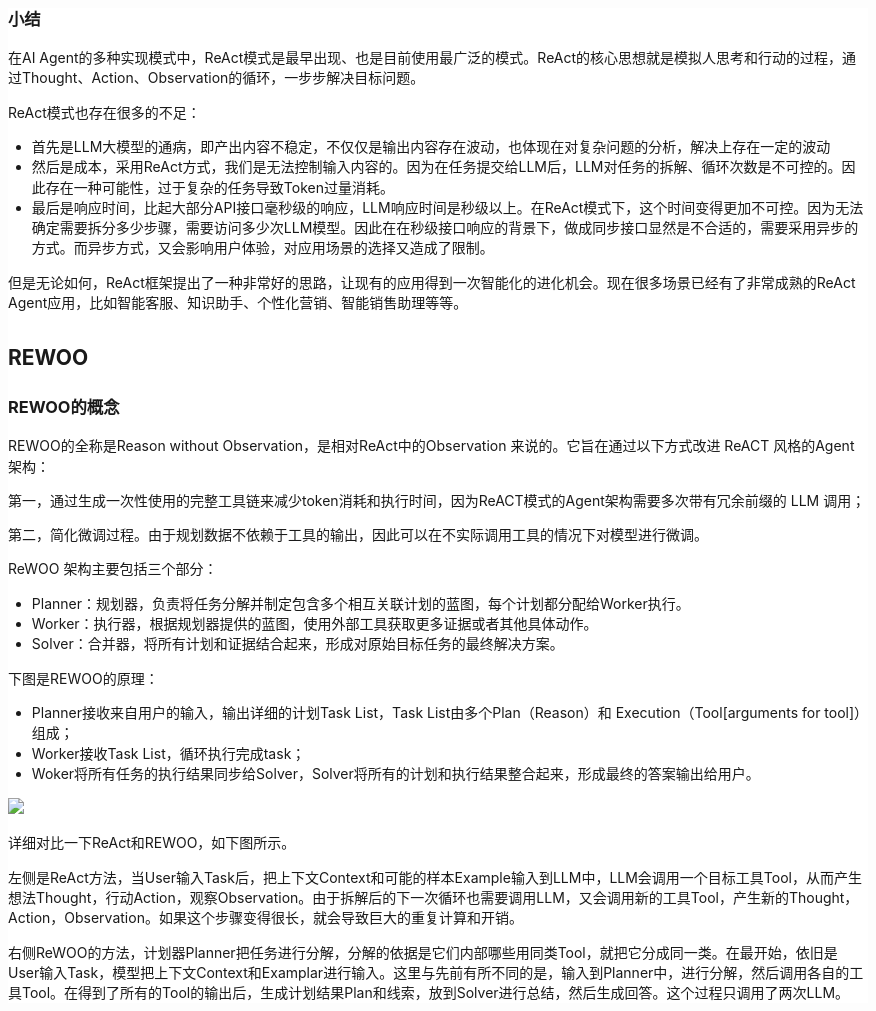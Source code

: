 ### 小结

在AI Agent的多种实现模式中，ReAct模式是最早出现、也是目前使用最广泛的模式。ReAct的核心思想就是模拟人思考和行动的过程，通过Thought、Action、Observation的循环，一步步解决目标问题。

ReAct模式也存在很多的不足：

- 首先是LLM大模型的通病，即产出内容不稳定，不仅仅是输出内容存在波动，也体现在对复杂问题的分析，解决上存在一定的波动
- 然后是成本，采用ReAct方式，我们是无法控制输入内容的。因为在任务提交给LLM后，LLM对任务的拆解、循环次数是不可控的。因此存在一种可能性，过于复杂的任务导致Token过量消耗。
- 最后是响应时间，比起大部分API接口毫秒级的响应，LLM响应时间是秒级以上。在ReAct模式下，这个时间变得更加不可控。因为无法确定需要拆分多少步骤，需要访问多少次LLM模型。因此在在秒级接口响应的背景下，做成同步接口显然是不合适的，需要采用异步的方式。而异步方式，又会影响用户体验，对应用场景的选择又造成了限制。

但是无论如何，ReAct框架提出了一种非常好的思路，让现有的应用得到一次智能化的进化机会。现在很多场景已经有了非常成熟的ReAct Agent应用，比如智能客服、知识助手、个性化营销、智能销售助理等等。



## REWOO

### REWOO的概念

REWOO的全称是Reason without Observation，是相对ReAct中的Observation 来说的。它旨在通过以下方式改进 ReACT 风格的Agent架构：

第一，通过生成一次性使用的完整工具链来减少token消耗和执行时间，因为ReACT模式的Agent架构需要多次带有冗余前缀的 LLM 调用；

第二，简化微调过程。由于规划数据不依赖于工具的输出，因此可以在不实际调用工具的情况下对模型进行微调。

ReWOO 架构主要包括三个部分：

- Planner：规划器，负责将任务分解并制定包含多个相互关联计划的蓝图，每个计划都分配给Worker执行。
- Worker：执行器，根据规划器提供的蓝图，使用外部工具获取更多证据或者其他具体动作。
- Solver：合并器，将所有计划和证据结合起来，形成对原始目标任务的最终解决方案。

下图是REWOO的原理：

- Planner接收来自用户的输入，输出详细的计划Task List，Task List由多个Plan（Reason）和 Execution（Tool[arguments for tool]）组成；
- Worker接收Task List，循环执行完成task；
- Woker将所有任务的执行结果同步给Solver，Solver将所有的计划和执行结果整合起来，形成最终的答案输出给用户。

![](https://seven97-blog.oss-cn-hangzhou.aliyuncs.com/imgs/202506022031009.jpg)

详细对比一下ReAct和REWOO，如下图所示。

左侧是ReAct方法，当User输入Task后，把上下文Context和可能的样本Example输入到LLM中，LLM会调用一个目标工具Tool，从而产生想法Thought，行动Action，观察Observation。由于拆解后的下一次循环也需要调用LLM，又会调用新的工具Tool，产生新的Thought，Action，Observation。如果这个步骤变得很长，就会导致巨大的重复计算和开销。

右侧ReWOO的方法，计划器Planner把任务进行分解，分解的依据是它们内部哪些用同类Tool，就把它分成同一类。在最开始，依旧是User输入Task，模型把上下文Context和Examplar进行输入。这里与先前有所不同的是，输入到Planner中，进行分解，然后调用各自的工具Tool。在得到了所有的Tool的输出后，生成计划结果Plan和线索，放到Solver进行总结，然后生成回答。这个过程只调用了两次LLM。










